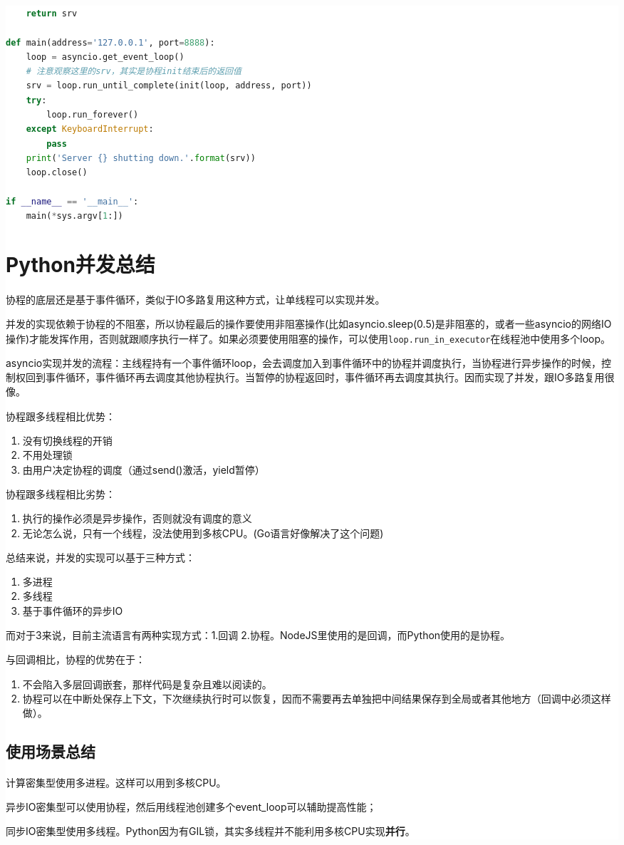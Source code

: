 ``` python
    return srv

def main(address='127.0.0.1', port=8888):
    loop = asyncio.get_event_loop()
    # 注意观察这里的srv，其实是协程init结束后的返回值
    srv = loop.run_until_complete(init(loop, address, port))
    try:
        loop.run_forever()
    except KeyboardInterrupt:
        pass
    print('Server {} shutting down.'.format(srv))
    loop.close()

if __name__ == '__main__':
    main(*sys.argv[1:])
```

# Python并发总结
协程的底层还是基于事件循环，类似于IO多路复用这种方式，让单线程可以实现并发。

并发的实现依赖于协程的不阻塞，所以协程最后的操作要使用非阻塞操作(比如asyncio.sleep(0.5)是非阻塞的，或者一些asyncio的网络IO操作)才能发挥作用，否则就跟顺序执行一样了。如果必须要使用阻塞的操作，可以使用`loop.run_in_executor`在线程池中使用多个loop。

asyncio实现并发的流程：主线程持有一个事件循环loop，会去调度加入到事件循环中的协程并调度执行，当协程进行异步操作的时候，控制权回到事件循环，事件循环再去调度其他协程执行。当暂停的协程返回时，事件循环再去调度其执行。因而实现了并发，跟IO多路复用很像。

协程跟多线程相比优势：
1. 没有切换线程的开销
2. 不用处理锁
3. 由用户决定协程的调度（通过send()激活，yield暂停）

协程跟多线程相比劣势：
1. 执行的操作必须是异步操作，否则就没有调度的意义
2. 无论怎么说，只有一个线程，没法使用到多核CPU。(Go语言好像解决了这个问题)

总结来说，并发的实现可以基于三种方式：
1. 多进程
2. 多线程
3. 基于事件循环的异步IO

而对于3来说，目前主流语言有两种实现方式：1.回调 2.协程。NodeJS里使用的是回调，而Python使用的是协程。

与回调相比，协程的优势在于：
1. 不会陷入多层回调嵌套，那样代码是复杂且难以阅读的。
2. 协程可以在中断处保存上下文，下次继续执行时可以恢复，因而不需要再去单独把中间结果保存到全局或者其他地方（回调中必须这样做）。

## 使用场景总结
计算密集型使用多进程。这样可以用到多核CPU。

异步IO密集型可以使用协程，然后用线程池创建多个event_loop可以辅助提高性能；

同步IO密集型使用多线程。Python因为有GIL锁，其实多线程并不能利用多核CPU实现**并行**。
